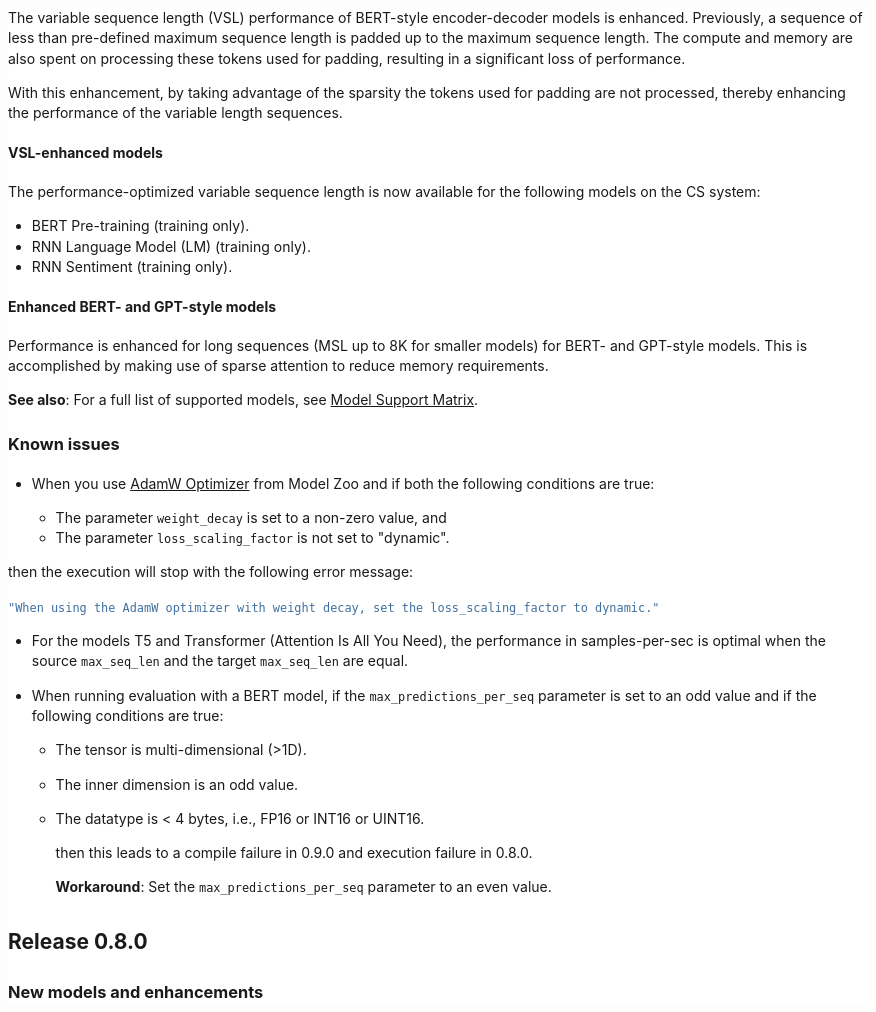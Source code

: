 The variable sequence length (VSL) performance of BERT-style encoder-decoder models is enhanced. Previously, a sequence of less than pre-defined maximum sequence length is padded up to the maximum sequence length. The compute and memory are also spent on processing these tokens used for padding, resulting in a significant loss of performance.

With this enhancement, by taking advantage of the sparsity the tokens used for padding are not processed, thereby enhancing the performance of the variable length sequences.

#### VSL-enhanced models

The performance-optimized variable sequence length is now available for the following models on the CS system:

- BERT Pre-training (training only).
- RNN Language Model (LM) (training only).
- RNN Sentiment (training only).

#### Enhanced BERT- and GPT-style models

Performance is enhanced for long sequences (MSL up to 8K for smaller models) for BERT- and GPT-style models. This is accomplished by making use of sparse attention to reduce memory requirements.

**See also**: For a full list of supported models, see [Model Support Matrix](https://docs.cerebras.net/en/latest/cs-1-tf-user-guide/model-support-matrix.html).

### Known issues

- When you use [AdamW Optimizer](https://github.com/Cerebras/modelzoo/blob/master/common/optimizers/AdamWOptimizer.py) from Model Zoo and if both the following conditions are true:

  - The parameter `weight_decay` is set to a non-zero value, and
  - The parameter `loss_scaling_factor` is not set to "dynamic".

then the execution will stop with the following error message:

```bash
"When using the AdamW optimizer with weight decay, set the loss_scaling_factor to dynamic."
```

- For the models T5 and Transformer (Attention Is All You Need), the performance in samples-per-sec is optimal when the source `max_seq_len` and the target `max_seq_len` are equal.

- When running evaluation with a BERT model, if the `max_predictions_per_seq` parameter is set to an odd value and if the following conditions are true:

  - The tensor is multi-dimensional (>1D).
  - The inner dimension is an odd value.
  - The datatype is < 4 bytes, i.e., FP16 or INT16 or UINT16.

    then this leads to a compile failure in 0.9.0 and execution failure in 0.8.0.

    **Workaround**: Set the  `max_predictions_per_seq` parameter to an even value.

## Release 0.8.0

### New models and enhancements
